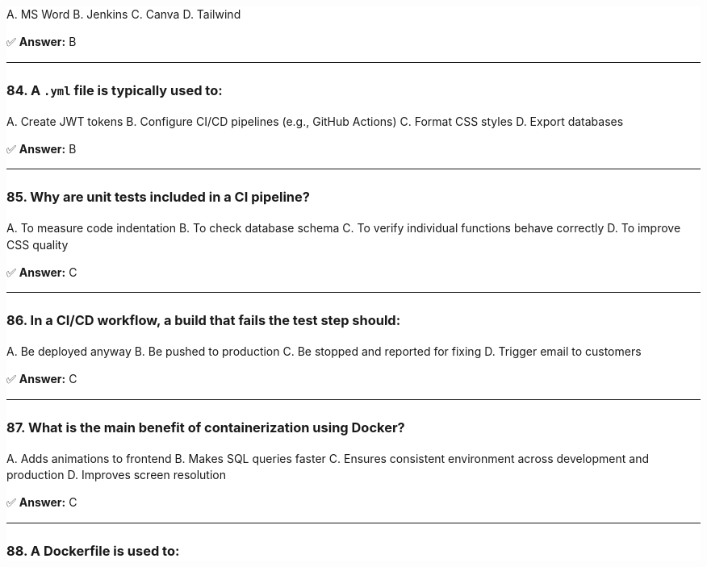 A. MS Word
B. Jenkins
C. Canva
D. Tailwind

✅ **Answer:** B

---

### 84. A `.yml` file is typically used to:

A. Create JWT tokens
B. Configure CI/CD pipelines (e.g., GitHub Actions)
C. Format CSS styles
D. Export databases

✅ **Answer:** B

---

### 85. Why are **unit tests** included in a CI pipeline?

A. To measure code indentation
B. To check database schema
C. To verify individual functions behave correctly
D. To improve CSS quality

✅ **Answer:** C

---

### 86. In a CI/CD workflow, a build that fails the test step should:

A. Be deployed anyway
B. Be pushed to production
C. Be stopped and reported for fixing
D. Trigger email to customers

✅ **Answer:** C

---

### 87. What is the main benefit of **containerization using Docker**?

A. Adds animations to frontend
B. Makes SQL queries faster
C. Ensures consistent environment across development and production
D. Improves screen resolution

✅ **Answer:** C

---

### 88. A **Dockerfile** is used to:
